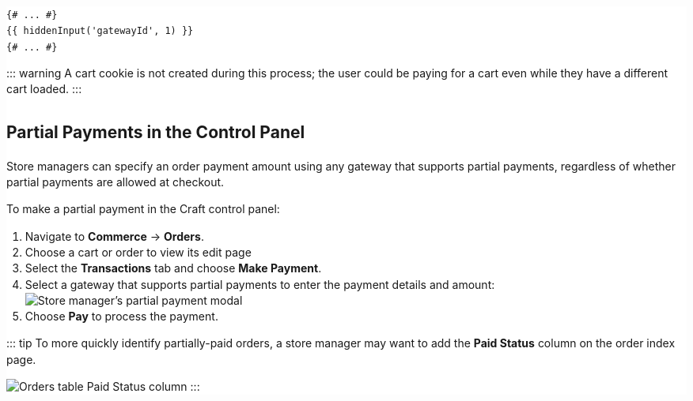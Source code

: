 ```twig
{# ... #}
{{ hiddenInput('gatewayId', 1) }}
{# ... #}
```

::: warning
A cart cookie is not created during this process; the user could be paying for a cart even while they have a different cart loaded.
:::

## Partial Payments in the Control Panel

Store managers can specify an order payment amount using any gateway that supports partial payments, regardless of whether partial payments are allowed at checkout.

To make a partial payment in the Craft control panel:

1. Navigate to **Commerce** → **Orders**.
2. Choose a cart or order to view its edit page
3. Select the **Transactions** tab and choose **Make Payment**.
4. Select a gateway that supports partial payments to enter the payment details and amount:\
    ![Store manager’s partial payment modal](../images/partial-payment-modal.png)
5. Choose **Pay** to process the payment.

::: tip
To more quickly identify partially-paid orders, a store manager may want to add the **Paid Status** column on the order index page.

![Orders table Paid Status column](../images/paid-status-column.png)
:::
